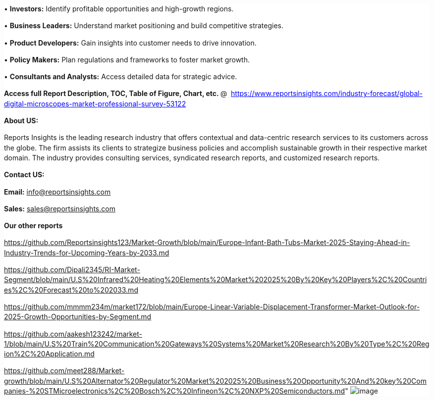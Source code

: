 • <strong>Investors:</strong> Identify profitable opportunities and high-growth regions.

• <strong>Business Leaders:</strong> Understand market positioning and build competitive strategies.

• <strong>Product Developers:</strong> Gain insights into customer needs to drive innovation.

• <strong>Policy Makers:</strong> Plan regulations and frameworks to foster market growth.

• <strong>Consultants and Analysts:</strong> Access detailed data for strategic advice.
</ul>
<strong>Access full Report Description, TOC, Table of Figure, Chart, etc. </strong>@  <a href=https://www.reportsinsights.com/industry-forecast/global-digital-microscopes-market-professional-survey-53122 style=color:#0000ff;>https://www.reportsinsights.com/industry-forecast/global-digital-microscopes-market-professional-survey-53122</a></font>

<strong><strong>About US</strong>:</strong>

Reports Insights is the leading research industry that offers contextual and data-centric research services to its customers across the globe. The firm assists its clients to strategize business policies and accomplish sustainable growth in their respective market domain. The industry provides consulting services, syndicated research reports, and customized research reports.

<strong>Contact US:</strong>

<p class=""""><b>Email:</b> <a href=mailto:info@reportsinsights.com>info@reportsinsights.com</a></p>
<p class=""""><b>Sales:</b> <a href=mailto:sales@reportsinsights.com>sales@reportsinsights.com</a></p>

<strong>Our other reports</strong>

<a href=https://github.com/Reportsinsights123/Market-Growth/blob/main/Europe-Infant-Bath-Tubs-Market-2025-Staying-Ahead-in-Industry-Trends-for-Upcoming-Years-by-2033.md>https://github.com/Reportsinsights123/Market-Growth/blob/main/Europe-Infant-Bath-Tubs-Market-2025-Staying-Ahead-in-Industry-Trends-for-Upcoming-Years-by-2033.md</a>

<a href=https://github.com/Dipali2345/RI-Market-Segment/blob/main/U.S%20Infrared%20Heating%20Elements%20Market%202025%20By%20Key%20Players%2C%20Countries%2C%20Forecast%20to%202033.md>https://github.com/Dipali2345/RI-Market-Segment/blob/main/U.S%20Infrared%20Heating%20Elements%20Market%202025%20By%20Key%20Players%2C%20Countries%2C%20Forecast%20to%202033.md</a>

<a href=https://github.com/mmmm234m/market172/blob/main/Europe-Linear-Variable-Displacement-Transformer-Market-Outlook-for-2025-Growth-Opportunities-by-Segment.md>https://github.com/mmmm234m/market172/blob/main/Europe-Linear-Variable-Displacement-Transformer-Market-Outlook-for-2025-Growth-Opportunities-by-Segment.md</a>

<a href=https://github.com/aakesh123242/market-1/blob/main/U.S%20Train%20Communication%20Gateways%20Systems%20Market%20Research%20By%20Type%2C%20Region%2C%20Application.md>https://github.com/aakesh123242/market-1/blob/main/U.S%20Train%20Communication%20Gateways%20Systems%20Market%20Research%20By%20Type%2C%20Region%2C%20Application.md</a>

<a href=https://github.com/meet288/Market-growth/blob/main/U.S%20Alternator%20Regulator%20Market%202025%20Business%20Opportunity%20And%20key%20Companies-%20STMicroelectronics%2C%20Bosch%2C%20Infineon%2C%20NXP%20Semiconductors.md>https://github.com/meet288/Market-growth/blob/main/U.S%20Alternator%20Regulator%20Market%202025%20Business%20Opportunity%20And%20key%20Companies-%20STMicroelectronics%2C%20Bosch%2C%20Infineon%2C%20NXP%20Semiconductors.md</a>"
![image](https://github.com/user-attachments/assets/a21ed24f-2e3c-4427-84a8-a7fc2c4d6683)
